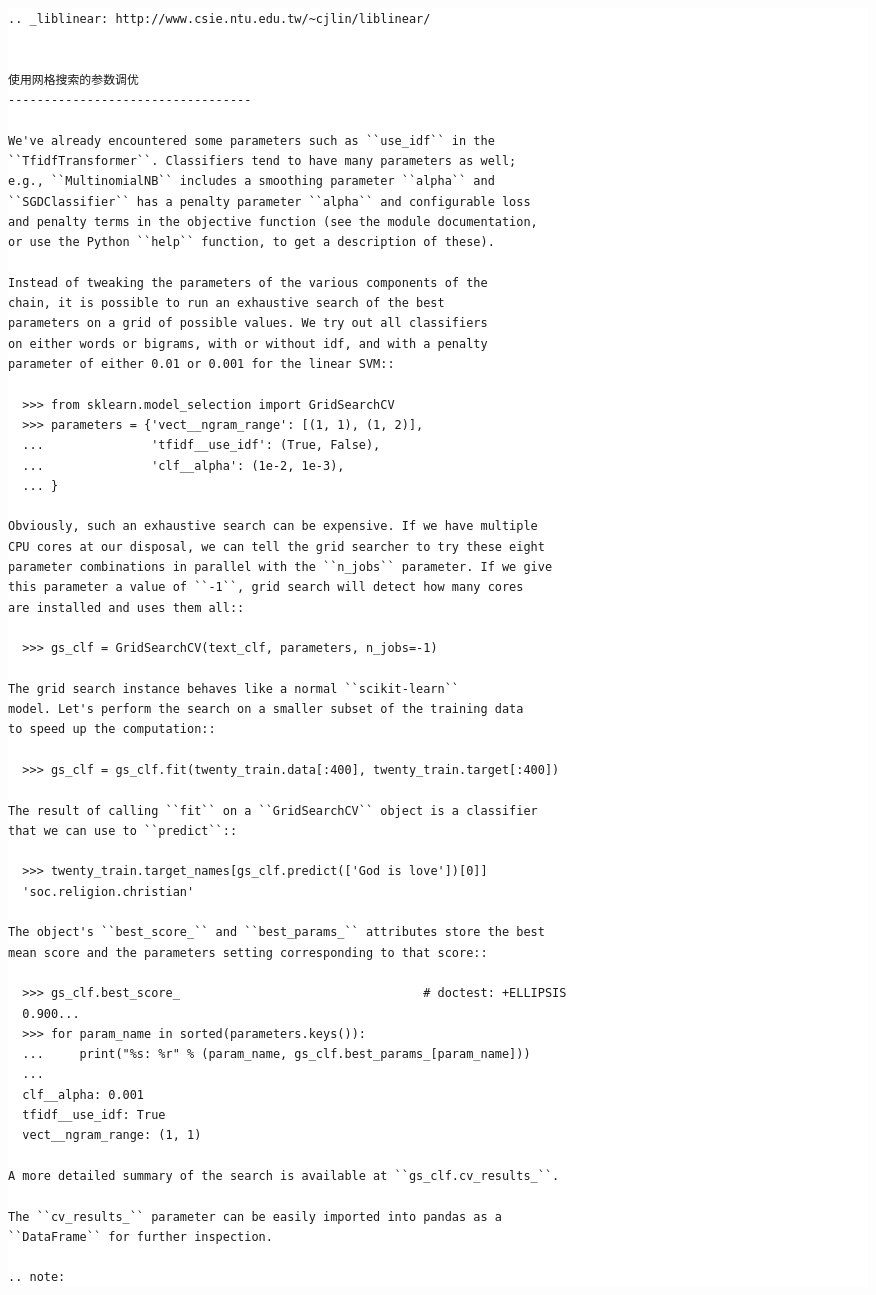 ~~~~~~~~~~~~~~~~~~~~~~~~~~~~~~~
.. _liblinear: http://www.csie.ntu.edu.tw/~cjlin/liblinear/


使用网格搜索的参数调优
----------------------------------

We've already encountered some parameters such as ``use_idf`` in the
``TfidfTransformer``. Classifiers tend to have many parameters as well;
e.g., ``MultinomialNB`` includes a smoothing parameter ``alpha`` and
``SGDClassifier`` has a penalty parameter ``alpha`` and configurable loss
and penalty terms in the objective function (see the module documentation,
or use the Python ``help`` function, to get a description of these).

Instead of tweaking the parameters of the various components of the
chain, it is possible to run an exhaustive search of the best
parameters on a grid of possible values. We try out all classifiers
on either words or bigrams, with or without idf, and with a penalty
parameter of either 0.01 or 0.001 for the linear SVM::

  >>> from sklearn.model_selection import GridSearchCV
  >>> parameters = {'vect__ngram_range': [(1, 1), (1, 2)],
  ...               'tfidf__use_idf': (True, False),
  ...               'clf__alpha': (1e-2, 1e-3),
  ... }

Obviously, such an exhaustive search can be expensive. If we have multiple
CPU cores at our disposal, we can tell the grid searcher to try these eight
parameter combinations in parallel with the ``n_jobs`` parameter. If we give
this parameter a value of ``-1``, grid search will detect how many cores
are installed and uses them all::

  >>> gs_clf = GridSearchCV(text_clf, parameters, n_jobs=-1)

The grid search instance behaves like a normal ``scikit-learn``
model. Let's perform the search on a smaller subset of the training data
to speed up the computation::

  >>> gs_clf = gs_clf.fit(twenty_train.data[:400], twenty_train.target[:400])

The result of calling ``fit`` on a ``GridSearchCV`` object is a classifier
that we can use to ``predict``::

  >>> twenty_train.target_names[gs_clf.predict(['God is love'])[0]]
  'soc.religion.christian'

The object's ``best_score_`` and ``best_params_`` attributes store the best
mean score and the parameters setting corresponding to that score::

  >>> gs_clf.best_score_                                  # doctest: +ELLIPSIS
  0.900...
  >>> for param_name in sorted(parameters.keys()):
  ...     print("%s: %r" % (param_name, gs_clf.best_params_[param_name]))
  ...
  clf__alpha: 0.001
  tfidf__use_idf: True
  vect__ngram_range: (1, 1)

A more detailed summary of the search is available at ``gs_clf.cv_results_``.

The ``cv_results_`` parameter can be easily imported into pandas as a
``DataFrame`` for further inspection.

.. note:
~~~~~~~~~~~~~~~~~~~~~~~~~~~~~~~
